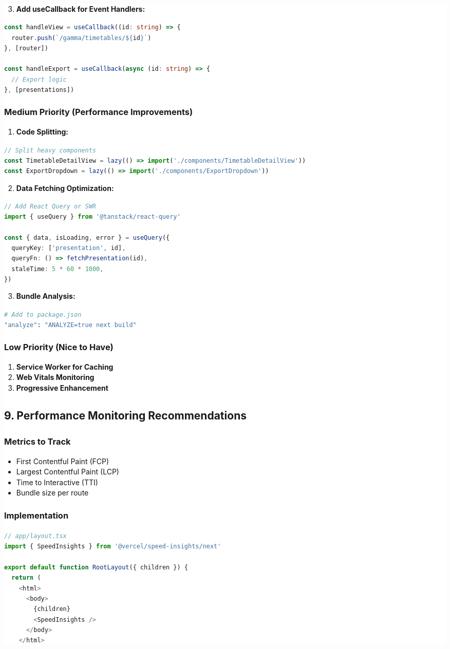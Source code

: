3. **Add useCallback for Event Handlers:**
```typescript
const handleView = useCallback((id: string) => {
  router.push(`/gamma/timetables/${id}`)
}, [router])

const handleExport = useCallback(async (id: string) => {
  // Export logic
}, [presentations])
```

### Medium Priority (Performance Improvements)

1. **Code Splitting:**
```typescript
// Split heavy components
const TimetableDetailView = lazy(() => import('./components/TimetableDetailView'))
const ExportDropdown = lazy(() => import('./components/ExportDropdown'))
```

2. **Data Fetching Optimization:**
```typescript
// Add React Query or SWR
import { useQuery } from '@tanstack/react-query'

const { data, isLoading, error } = useQuery({
  queryKey: ['presentation', id],
  queryFn: () => fetchPresentation(id),
  staleTime: 5 * 60 * 1000,
})
```

3. **Bundle Analysis:**
```bash
# Add to package.json
"analyze": "ANALYZE=true next build"
```

### Low Priority (Nice to Have)

1. **Service Worker for Caching**
2. **Web Vitals Monitoring**
3. **Progressive Enhancement**

## 9. Performance Monitoring Recommendations

### Metrics to Track
- First Contentful Paint (FCP)
- Largest Contentful Paint (LCP)
- Time to Interactive (TTI)
- Bundle size per route

### Implementation
```typescript
// app/layout.tsx
import { SpeedInsights } from '@vercel/speed-insights/next'

export default function RootLayout({ children }) {
  return (
    <html>
      <body>
        {children}
        <SpeedInsights />
      </body>
    </html>
```